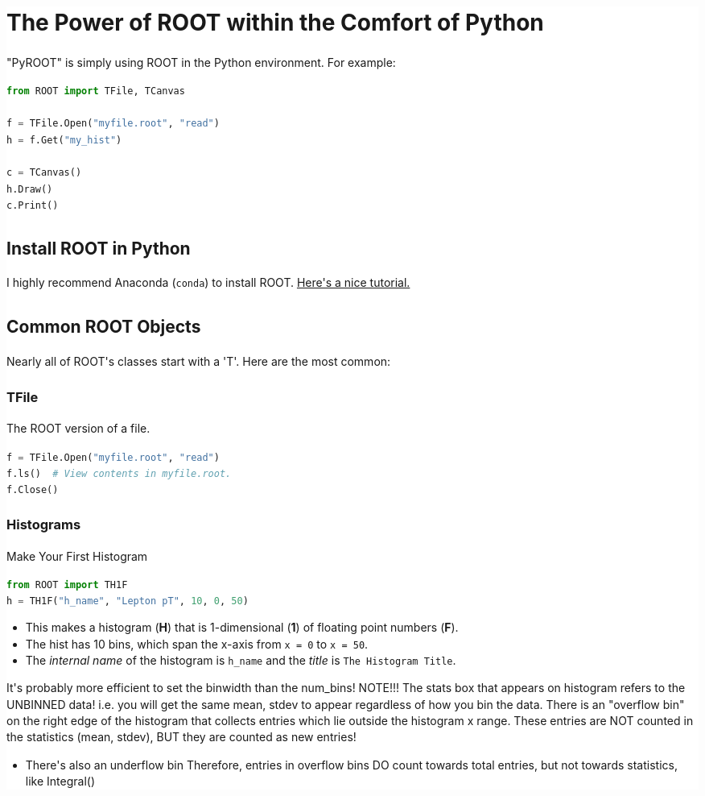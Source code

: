 # The Power of ROOT within the Comfort of Python

"PyROOT" is simply using ROOT in the Python environment.
For example:

```python
from ROOT import TFile, TCanvas

f = TFile.Open("myfile.root", "read")
h = f.Get("my_hist")

c = TCanvas()
h.Draw()
c.Print()
```

## Install ROOT in Python

I highly recommend Anaconda (`conda`) to install ROOT.
[Here's a nice tutorial.](https://iscinumpy.gitlab.io/post/root-conda/)

## Common ROOT Objects

Nearly all of ROOT's classes start with a 'T'.
Here are the most common:

### TFile

The ROOT version of a file.

```python
f = TFile.Open("myfile.root", "read")
f.ls()  # View contents in myfile.root.
f.Close()
```

### Histograms

Make Your First Histogram

```python
from ROOT import TH1F
h = TH1F("h_name", "Lepton pT", 10, 0, 50)
```

- This makes a histogram (**H**) that is 1-dimensional (**1**) of floating point numbers (**F**).
- The hist has 10 bins, which span the x-axis from `x = 0` to `x = 50`.
- The _internal name_ of the histogram is `h_name` and the _title_ is `The Histogram Title`.

It's probably more efficient to set the binwidth than the num_bins!
NOTE!!!
The stats box that appears on histogram refers to the UNBINNED data!
i.e. you will get the same mean, stdev to appear
regardless of how you bin the data.
There is an "overflow bin" on the right edge of the histogram that collects entries which lie outside the
histogram x range. These entries are NOT counted in the statistics (mean, stdev), BUT they are counted
as new entries!
- There's also an underflow bin
Therefore, entries in overflow bins DO count towards total entries, but not towards statistics, like Integral()
